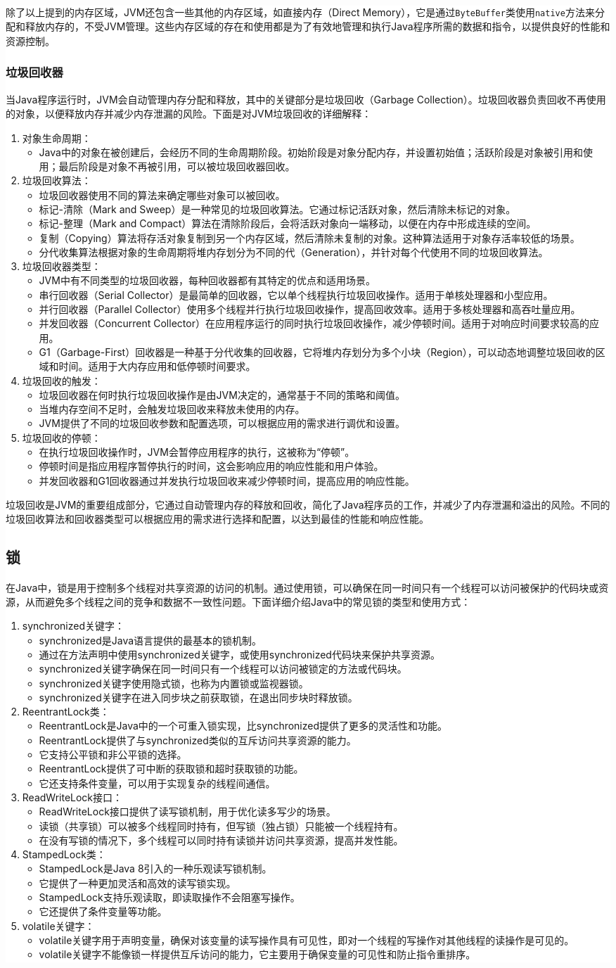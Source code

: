 除了以上提到的内存区域，JVM还包含一些其他的内存区域，如直接内存（Direct Memory），它是通过`ByteBuffer`类使用`native`方法来分配和释放内存的，不受JVM管理。这些内存区域的存在和使用都是为了有效地管理和执行Java程序所需的数据和指令，以提供良好的性能和资源控制。



### 垃圾回收器

当Java程序运行时，JVM会自动管理内存分配和释放，其中的关键部分是垃圾回收（Garbage Collection）。垃圾回收器负责回收不再使用的对象，以便释放内存并减少内存泄漏的风险。下面是对JVM垃圾回收的详细解释：

1. 对象生命周期：
   - Java中的对象在被创建后，会经历不同的生命周期阶段。初始阶段是对象分配内存，并设置初始值；活跃阶段是对象被引用和使用；最后阶段是对象不再被引用，可以被垃圾回收器回收。
2. 垃圾回收算法：
   - 垃圾回收器使用不同的算法来确定哪些对象可以被回收。
   - 标记-清除（Mark and Sweep）是一种常见的垃圾回收算法。它通过标记活跃对象，然后清除未标记的对象。
   - 标记-整理（Mark and Compact）算法在清除阶段后，会将活跃对象向一端移动，以便在内存中形成连续的空间。
   - 复制（Copying）算法将存活对象复制到另一个内存区域，然后清除未复制的对象。这种算法适用于对象存活率较低的场景。
   - 分代收集算法根据对象的生命周期将堆内存划分为不同的代（Generation），并针对每个代使用不同的垃圾回收算法。
3. 垃圾回收器类型：
   - JVM中有不同类型的垃圾回收器，每种回收器都有其特定的优点和适用场景。
   - 串行回收器（Serial Collector）是最简单的回收器，它以单个线程执行垃圾回收操作。适用于单核处理器和小型应用。
   - 并行回收器（Parallel Collector）使用多个线程并行执行垃圾回收操作，提高回收效率。适用于多核处理器和高吞吐量应用。
   - 并发回收器（Concurrent Collector）在应用程序运行的同时执行垃圾回收操作，减少停顿时间。适用于对响应时间要求较高的应用。
   - G1（Garbage-First）回收器是一种基于分代收集的回收器，它将堆内存划分为多个小块（Region），可以动态地调整垃圾回收的区域和时间。适用于大内存应用和低停顿时间要求。
4. 垃圾回收的触发：
   - 垃圾回收器在何时执行垃圾回收操作是由JVM决定的，通常基于不同的策略和阈值。
   - 当堆内存空间不足时，会触发垃圾回收来释放未使用的内存。
   - JVM提供了不同的垃圾回收参数和配置选项，可以根据应用的需求进行调优和设置。
5. 垃圾回收的停顿：
   - 在执行垃圾回收操作时，JVM会暂停应用程序的执行，这被称为“停顿”。
   - 停顿时间是指应用程序暂停执行的时间，这会影响应用的响应性能和用户体验。
   - 并发回收器和G1回收器通过并发执行垃圾回收来减少停顿时间，提高应用的响应性能。

垃圾回收是JVM的重要组成部分，它通过自动管理内存的释放和回收，简化了Java程序员的工作，并减少了内存泄漏和溢出的风险。不同的垃圾回收算法和回收器类型可以根据应用的需求进行选择和配置，以达到最佳的性能和响应性能。



## 锁

在Java中，锁是用于控制多个线程对共享资源的访问的机制。通过使用锁，可以确保在同一时间只有一个线程可以访问被保护的代码块或资源，从而避免多个线程之间的竞争和数据不一致性问题。下面详细介绍Java中的常见锁的类型和使用方式：

1. synchronized关键字：
   - synchronized是Java语言提供的最基本的锁机制。
   - 通过在方法声明中使用synchronized关键字，或使用synchronized代码块来保护共享资源。
   - synchronized关键字确保在同一时间只有一个线程可以访问被锁定的方法或代码块。
   - synchronized关键字使用隐式锁，也称为内置锁或监视器锁。
   - synchronized关键字在进入同步块之前获取锁，在退出同步块时释放锁。
2. ReentrantLock类：
   - ReentrantLock是Java中的一个可重入锁实现，比synchronized提供了更多的灵活性和功能。
   - ReentrantLock提供了与synchronized类似的互斥访问共享资源的能力。
   - 它支持公平锁和非公平锁的选择。
   - ReentrantLock提供了可中断的获取锁和超时获取锁的功能。
   - 它还支持条件变量，可以用于实现复杂的线程间通信。
3. ReadWriteLock接口：
   - ReadWriteLock接口提供了读写锁机制，用于优化读多写少的场景。
   - 读锁（共享锁）可以被多个线程同时持有，但写锁（独占锁）只能被一个线程持有。
   - 在没有写锁的情况下，多个线程可以同时持有读锁并访问共享资源，提高并发性能。
4. StampedLock类：
   - StampedLock是Java 8引入的一种乐观读写锁机制。
   - 它提供了一种更加灵活和高效的读写锁实现。
   - StampedLock支持乐观读取，即读取操作不会阻塞写操作。
   - 它还提供了条件变量等功能。
5. volatile关键字：
   - volatile关键字用于声明变量，确保对该变量的读写操作具有可见性，即对一个线程的写操作对其他线程的读操作是可见的。
   - volatile关键字不能像锁一样提供互斥访问的能力，它主要用于确保变量的可见性和防止指令重排序。